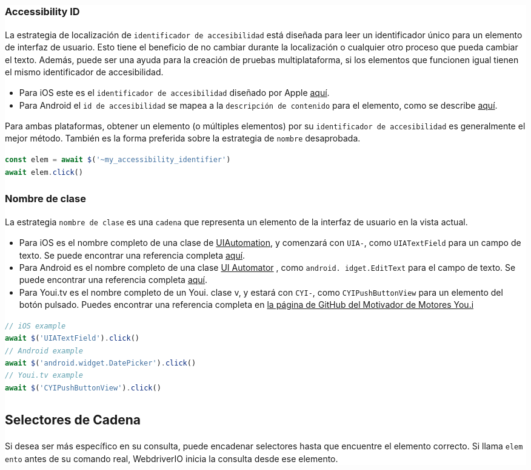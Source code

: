 ### Accessibility ID

La estrategia de localización de `identificador de accesibilidad` está diseñada para leer un identificador único para un elemento de interfaz de usuario. Esto tiene el beneficio de no cambiar durante la localización o cualquier otro proceso que pueda cambiar el texto. Además, puede ser una ayuda para la creación de pruebas multiplataforma, si los elementos que funcionen igual tienen el mismo identificador de accesibilidad.

- Para iOS este es el `identificador de accesibilidad` diseñado por Apple [aquí](https://developer.apple.com/library/prerelease/ios/documentation/UIKit/Reference/UIAccessibilityIdentification_Protocol/index.html).
- Para Android el `id de accesibilidad` se mapea a la `descripción de contenido` para el elemento, como se describe [aquí](https://developer.android.com/training/accessibility/accessible-app.html).

Para ambas plataformas, obtener un elemento (o múltiples elementos) por su `identificador de accesibilidad` es generalmente el mejor método. También es la forma preferida sobre la estrategia de `nombre` desaprobada.

```js
const elem = await $('~my_accessibility_identifier')
await elem.click()
```

### Nombre de clase

La estrategia `nombre de clase` es una `cadena` que representa un elemento de la interfaz de usuario en la vista actual.

- Para iOS es el nombre completo de una clase de [UIAutomation](https://developer.apple.com/library/prerelease/tvos/documentation/DeveloperTools/Conceptual/InstrumentsUserGuide/UIAutomation.html), y comenzará con `UIA-`, como `UIATextField` para un campo de texto. Se puede encontrar una referencia completa [aquí](https://developer.apple.com/library/ios/navigation/#section=Frameworks&topic=UIAutomation).
- Para Android es el nombre completo de una clase [UI Automator](https://developer.android.com/tools/testing-support-library/index.html#UIAutomator) [](https://developer.android.com/reference/android/widget/package-summary.html), como `android. idget.EditText` para el campo de texto. Se puede encontrar una referencia completa [aquí](https://developer.android.com/reference/android/widget/package-summary.html).
- Para Youi.tv es el nombre completo de un Youi. clase v, y estará con `CYI-`, como `CYIPushButtonView` para un elemento del botón pulsado. Puedes encontrar una referencia completa en [la página de GitHub del Motivador de Motores You.i](https://github.com/YOU-i-Labs/appium-youiengine-driver)

```js
// iOS example
await $('UIATextField').click()
// Android example
await $('android.widget.DatePicker').click()
// Youi.tv example
await $('CYIPushButtonView').click()
```

## Selectores de Cadena

Si desea ser más específico en su consulta, puede encadenar selectores hasta que encuentre el elemento correcto. Si llama `elemento` antes de su comando real, WebdriverIO inicia la consulta desde ese elemento.
